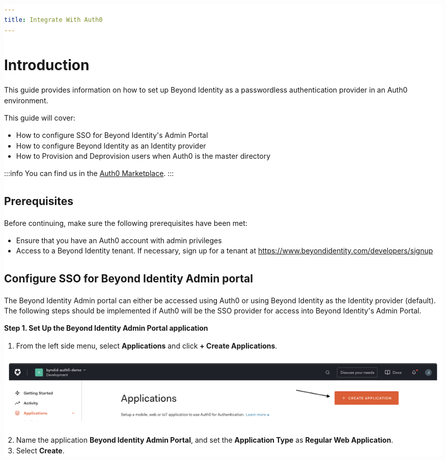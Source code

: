 ```yaml
---
title: Integrate With Auth0
---
```


# Introduction

This guide provides information on how to set up Beyond Identity as a passwordless authentication provider in an Auth0 environment.

This guide will cover:
* How to configure SSO for Beyond Identity's Admin Portal
* How to configure Beyond Identity as an Identity provider
* How to Provision and Deprovision users when Auth0 is the master directory

:::info
You can find us in the [Auth0 Marketplace](https://marketplace.auth0.com/integrations/beyond-identity).
:::

## Prerequisites

Before continuing, make sure the following prerequisites have been met:

  * Ensure that you have an Auth0 account with admin privileges
  * Access to a Beyond Identity tenant. If necessary, sign up for a tenant at https://www.beyondidentity.com/developers/signup

## Configure SSO for Beyond Identity Admin portal

The Beyond Identity Admin portal can either be accessed using Auth0 or using Beyond Identity as the Identity provider (default). The following steps should be implemented if Auth0 will be the SSO provider for access into Beyond Identity's Admin Portal. 

**Step 1. Set Up the Beyond Identity Admin Portal application**
1. From the left side menu, select **Applications** and click **+ Create Applications**.

![create-app-auth0](../images/sso-auth0-create-app-auth0.png)

2. Name the application **Beyond Identity Admin Portal**, and set the **Application Type** as **Regular Web Application**.
3. Select **Create**.

